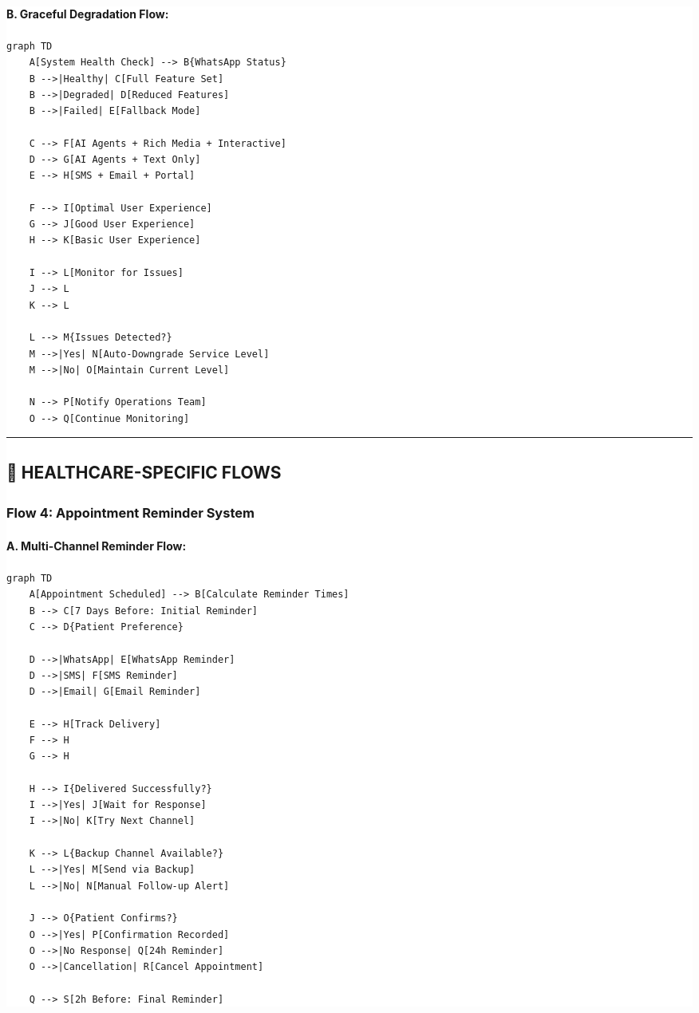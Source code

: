 #### **B. Graceful Degradation Flow:**
```mermaid
graph TD
    A[System Health Check] --> B{WhatsApp Status}
    B -->|Healthy| C[Full Feature Set]
    B -->|Degraded| D[Reduced Features]
    B -->|Failed| E[Fallback Mode]
    
    C --> F[AI Agents + Rich Media + Interactive]
    D --> G[AI Agents + Text Only]
    E --> H[SMS + Email + Portal]
    
    F --> I[Optimal User Experience]
    G --> J[Good User Experience]
    H --> K[Basic User Experience]
    
    I --> L[Monitor for Issues]
    J --> L
    K --> L
    
    L --> M{Issues Detected?}
    M -->|Yes| N[Auto-Downgrade Service Level]
    M -->|No| O[Maintain Current Level]
    
    N --> P[Notify Operations Team]
    O --> Q[Continue Monitoring]
```

---

## 🏥 **HEALTHCARE-SPECIFIC FLOWS**

### **Flow 4: Appointment Reminder System**

#### **A. Multi-Channel Reminder Flow:**
```mermaid
graph TD
    A[Appointment Scheduled] --> B[Calculate Reminder Times]
    B --> C[7 Days Before: Initial Reminder]
    C --> D{Patient Preference}
    
    D -->|WhatsApp| E[WhatsApp Reminder]
    D -->|SMS| F[SMS Reminder]
    D -->|Email| G[Email Reminder]
    
    E --> H[Track Delivery]
    F --> H
    G --> H
    
    H --> I{Delivered Successfully?}
    I -->|Yes| J[Wait for Response]
    I -->|No| K[Try Next Channel]
    
    K --> L{Backup Channel Available?}
    L -->|Yes| M[Send via Backup]
    L -->|No| N[Manual Follow-up Alert]
    
    J --> O{Patient Confirms?}
    O -->|Yes| P[Confirmation Recorded]
    O -->|No Response| Q[24h Reminder]
    O -->|Cancellation| R[Cancel Appointment]
    
    Q --> S[2h Before: Final Reminder]
```